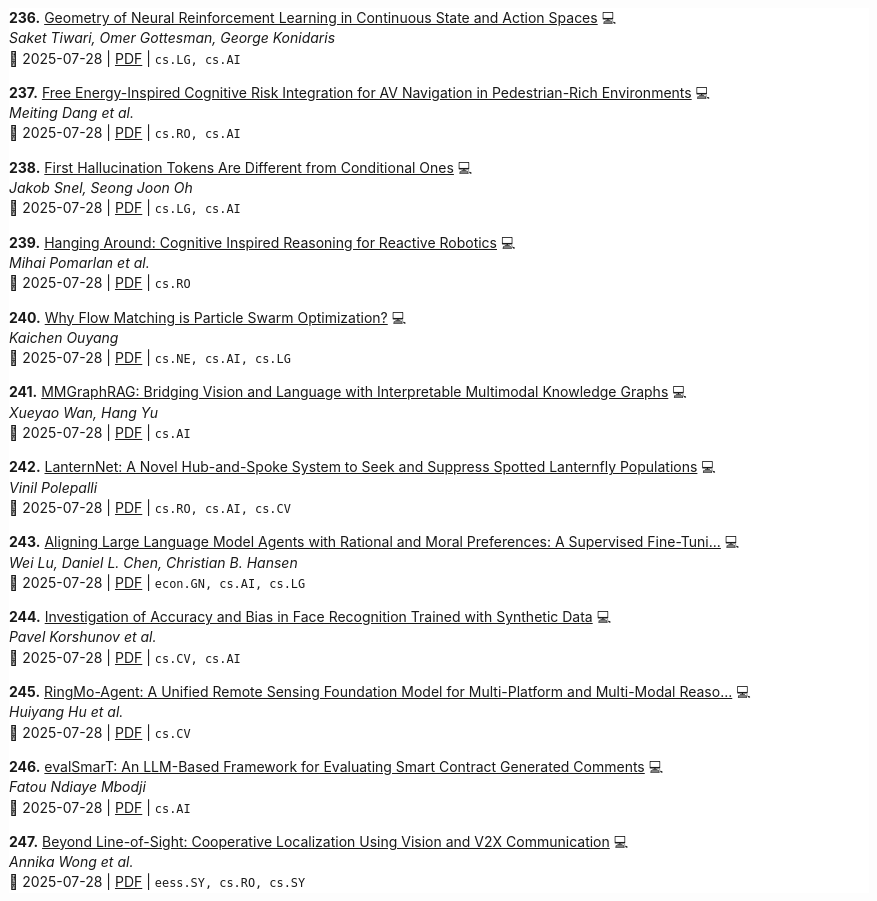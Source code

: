**236.** [Geometry of Neural Reinforcement Learning in Continuous State and Action  Spaces](https://arxiv.org/abs/2507.20853v1) 💻  
*Saket Tiwari, Omer Gottesman, George Konidaris*  
📅 2025-07-28 | [PDF](https://arxiv.org/pdf/2507.20853v1.pdf) | `cs.LG, cs.AI`

**237.** [Free Energy-Inspired Cognitive Risk Integration for AV Navigation in  Pedestrian-Rich Environments](https://arxiv.org/abs/2507.20850v1) 💻  
*Meiting Dang et al.*  
📅 2025-07-28 | [PDF](https://arxiv.org/pdf/2507.20850v1.pdf) | `cs.RO, cs.AI`

**238.** [First Hallucination Tokens Are Different from Conditional Ones](https://arxiv.org/abs/2507.20836v1) 💻  
*Jakob Snel, Seong Joon Oh*  
📅 2025-07-28 | [PDF](https://arxiv.org/pdf/2507.20836v1.pdf) | `cs.LG, cs.AI`

**239.** [Hanging Around: Cognitive Inspired Reasoning for Reactive Robotics](https://arxiv.org/abs/2507.20832v1) 💻  
*Mihai Pomarlan et al.*  
📅 2025-07-28 | [PDF](https://arxiv.org/pdf/2507.20832v1.pdf) | `cs.RO`

**240.** [Why Flow Matching is Particle Swarm Optimization?](https://arxiv.org/abs/2507.20810v1) 💻  
*Kaichen Ouyang*  
📅 2025-07-28 | [PDF](https://arxiv.org/pdf/2507.20810v1.pdf) | `cs.NE, cs.AI, cs.LG`

**241.** [MMGraphRAG: Bridging Vision and Language with Interpretable Multimodal  Knowledge Graphs](https://arxiv.org/abs/2507.20804v1) 💻  
*Xueyao Wan, Hang Yu*  
📅 2025-07-28 | [PDF](https://arxiv.org/pdf/2507.20804v1.pdf) | `cs.AI`

**242.** [LanternNet: A Novel Hub-and-Spoke System to Seek and Suppress Spotted  Lanternfly Populations](https://arxiv.org/abs/2507.20800v1) 💻  
*Vinil Polepalli*  
📅 2025-07-28 | [PDF](https://arxiv.org/pdf/2507.20800v1.pdf) | `cs.RO, cs.AI, cs.CV`

**243.** [Aligning Large Language Model Agents with Rational and Moral  Preferences: A Supervised Fine-Tuni...](https://arxiv.org/abs/2507.20796v1) 💻  
*Wei Lu, Daniel L. Chen, Christian B. Hansen*  
📅 2025-07-28 | [PDF](https://arxiv.org/pdf/2507.20796v1.pdf) | `econ.GN, cs.AI, cs.LG`

**244.** [Investigation of Accuracy and Bias in Face Recognition Trained with  Synthetic Data](https://arxiv.org/abs/2507.20782v1) 💻  
*Pavel Korshunov et al.*  
📅 2025-07-28 | [PDF](https://arxiv.org/pdf/2507.20782v1.pdf) | `cs.CV, cs.AI`

**245.** [RingMo-Agent: A Unified Remote Sensing Foundation Model for  Multi-Platform and Multi-Modal Reaso...](https://arxiv.org/abs/2507.20776v1) 💻  
*Huiyang Hu et al.*  
📅 2025-07-28 | [PDF](https://arxiv.org/pdf/2507.20776v1.pdf) | `cs.CV`

**246.** [evalSmarT: An LLM-Based Framework for Evaluating Smart Contract  Generated Comments](https://arxiv.org/abs/2507.20774v1) 💻  
*Fatou Ndiaye Mbodji*  
📅 2025-07-28 | [PDF](https://arxiv.org/pdf/2507.20774v1.pdf) | `cs.AI`

**247.** [Beyond Line-of-Sight: Cooperative Localization Using Vision and V2X  Communication](https://arxiv.org/abs/2507.20772v1) 💻  
*Annika Wong et al.*  
📅 2025-07-28 | [PDF](https://arxiv.org/pdf/2507.20772v1.pdf) | `eess.SY, cs.RO, cs.SY`
